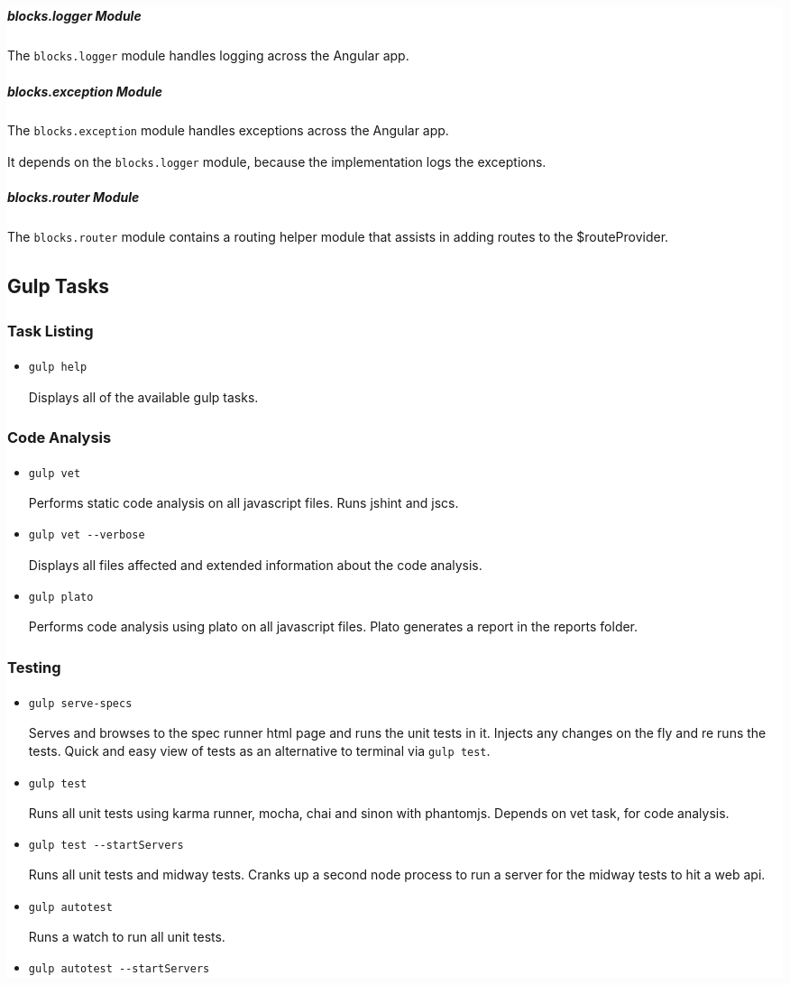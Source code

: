 ##### blocks.logger Module
The `blocks.logger` module handles logging across the Angular app.

##### blocks.exception Module
The `blocks.exception` module handles exceptions across the Angular app.

It depends on the `blocks.logger` module, because the implementation logs the exceptions.

##### blocks.router Module
The `blocks.router` module contains a routing helper module that assists in adding routes to the $routeProvider.

## Gulp Tasks

### Task Listing

- `gulp help`

    Displays all of the available gulp tasks.

### Code Analysis

- `gulp vet`

    Performs static code analysis on all javascript files. Runs jshint and jscs.

- `gulp vet --verbose`

    Displays all files affected and extended information about the code analysis.

- `gulp plato`

    Performs code analysis using plato on all javascript files. Plato generates a report in the reports folder.

### Testing

- `gulp serve-specs`

    Serves and browses to the spec runner html page and runs the unit tests in it. Injects any changes on the fly and re runs the tests. Quick and easy view of tests as an alternative to terminal via `gulp test`.

- `gulp test`

    Runs all unit tests using karma runner, mocha, chai and sinon with phantomjs. Depends on vet task, for code analysis.

- `gulp test --startServers`

    Runs all unit tests and midway tests. Cranks up a second node process to run a server for the midway tests to hit a web api.

- `gulp autotest`

    Runs a watch to run all unit tests.

- `gulp autotest --startServers`
